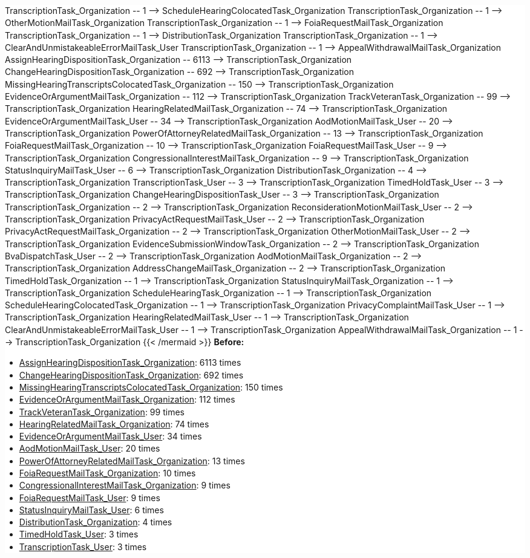 TranscriptionTask_Organization -- 1 --> ScheduleHearingColocatedTask_Organization
TranscriptionTask_Organization -- 1 --> OtherMotionMailTask_Organization
TranscriptionTask_Organization -- 1 --> FoiaRequestMailTask_Organization
TranscriptionTask_Organization -- 1 --> DistributionTask_Organization
TranscriptionTask_Organization -- 1 --> ClearAndUnmistakeableErrorMailTask_User
TranscriptionTask_Organization -- 1 --> AppealWithdrawalMailTask_Organization
AssignHearingDispositionTask_Organization -- 6113 --> TranscriptionTask_Organization
ChangeHearingDispositionTask_Organization -- 692 --> TranscriptionTask_Organization
MissingHearingTranscriptsColocatedTask_Organization -- 150 --> TranscriptionTask_Organization
EvidenceOrArgumentMailTask_Organization -- 112 --> TranscriptionTask_Organization
TrackVeteranTask_Organization -- 99 --> TranscriptionTask_Organization
HearingRelatedMailTask_Organization -- 74 --> TranscriptionTask_Organization
EvidenceOrArgumentMailTask_User -- 34 --> TranscriptionTask_Organization
AodMotionMailTask_User -- 20 --> TranscriptionTask_Organization
PowerOfAttorneyRelatedMailTask_Organization -- 13 --> TranscriptionTask_Organization
FoiaRequestMailTask_Organization -- 10 --> TranscriptionTask_Organization
FoiaRequestMailTask_User -- 9 --> TranscriptionTask_Organization
CongressionalInterestMailTask_Organization -- 9 --> TranscriptionTask_Organization
StatusInquiryMailTask_User -- 6 --> TranscriptionTask_Organization
DistributionTask_Organization -- 4 --> TranscriptionTask_Organization
TranscriptionTask_User -- 3 --> TranscriptionTask_Organization
TimedHoldTask_User -- 3 --> TranscriptionTask_Organization
ChangeHearingDispositionTask_User -- 3 --> TranscriptionTask_Organization
TranscriptionTask_Organization -- 2 --> TranscriptionTask_Organization
ReconsiderationMotionMailTask_User -- 2 --> TranscriptionTask_Organization
PrivacyActRequestMailTask_User -- 2 --> TranscriptionTask_Organization
PrivacyActRequestMailTask_Organization -- 2 --> TranscriptionTask_Organization
OtherMotionMailTask_User -- 2 --> TranscriptionTask_Organization
EvidenceSubmissionWindowTask_Organization -- 2 --> TranscriptionTask_Organization
BvaDispatchTask_User -- 2 --> TranscriptionTask_Organization
AodMotionMailTask_Organization -- 2 --> TranscriptionTask_Organization
AddressChangeMailTask_Organization -- 2 --> TranscriptionTask_Organization
TimedHoldTask_Organization -- 1 --> TranscriptionTask_Organization
StatusInquiryMailTask_Organization -- 1 --> TranscriptionTask_Organization
ScheduleHearingTask_Organization -- 1 --> TranscriptionTask_Organization
ScheduleHearingColocatedTask_Organization -- 1 --> TranscriptionTask_Organization
PrivacyComplaintMailTask_User -- 1 --> TranscriptionTask_Organization
HearingRelatedMailTask_User -- 1 --> TranscriptionTask_Organization
ClearAndUnmistakeableErrorMailTask_User -- 1 --> TranscriptionTask_Organization
AppealWithdrawalMailTask_Organization -- 1 --> TranscriptionTask_Organization
{{< /mermaid >}}
**Before:**

   * [AssignHearingDispositionTask_Organization](AssignHearingDispositionTask_Organization.md): 6113 times
   * [ChangeHearingDispositionTask_Organization](ChangeHearingDispositionTask_Organization.md): 692 times
   * [MissingHearingTranscriptsColocatedTask_Organization](MissingHearingTranscriptsColocatedTask_Organization.md): 150 times
   * [EvidenceOrArgumentMailTask_Organization](EvidenceOrArgumentMailTask_Organization.md): 112 times
   * [TrackVeteranTask_Organization](TrackVeteranTask_Organization.md): 99 times
   * [HearingRelatedMailTask_Organization](HearingRelatedMailTask_Organization.md): 74 times
   * [EvidenceOrArgumentMailTask_User](EvidenceOrArgumentMailTask_User.md): 34 times
   * [AodMotionMailTask_User](AodMotionMailTask_User.md): 20 times
   * [PowerOfAttorneyRelatedMailTask_Organization](PowerOfAttorneyRelatedMailTask_Organization.md): 13 times
   * [FoiaRequestMailTask_Organization](FoiaRequestMailTask_Organization.md): 10 times
   * [CongressionalInterestMailTask_Organization](CongressionalInterestMailTask_Organization.md): 9 times
   * [FoiaRequestMailTask_User](FoiaRequestMailTask_User.md): 9 times
   * [StatusInquiryMailTask_User](StatusInquiryMailTask_User.md): 6 times
   * [DistributionTask_Organization](DistributionTask_Organization.md): 4 times
   * [TimedHoldTask_User](TimedHoldTask_User.md): 3 times
   * [TranscriptionTask_User](TranscriptionTask_User.md): 3 times